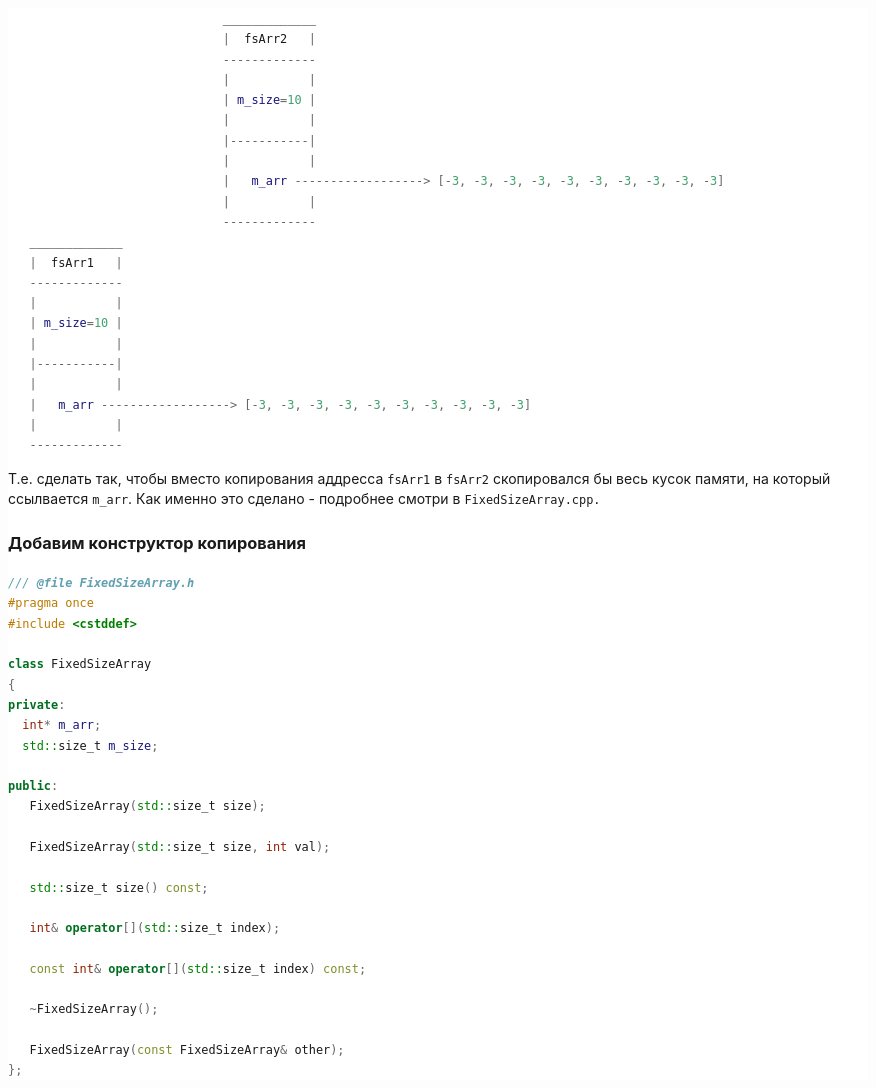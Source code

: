 ```cpp
                              _____________
                              |  fsArr2   |
                              -------------
                              |           |
                              | m_size=10 |
                              |           |
                              |-----------|
                              |           |
                              |   m_arr ------------------> [-3, -3, -3, -3, -3, -3, -3, -3, -3, -3]
                              |           |
                              -------------
   _____________
   |  fsArr1   |
   -------------
   |           |
   | m_size=10 |
   |           |
   |-----------|
   |           |
   |   m_arr ------------------> [-3, -3, -3, -3, -3, -3, -3, -3, -3, -3]
   |           |
   -------------
```
   Т.е. сделать так, чтобы вместо копирования аддресса `fsArr1` в `fsArr2` скопировался бы весь кусок памяти, на который ссылвается `m_arr`.
   Как именно это сделано - подробнее смотри в `FixedSizeArray.cpp.`

### Добавим конструктор копирования

```cpp
/// @file FixedSizeArray.h
#pragma once
#include <cstddef>

class FixedSizeArray
{
private:
  int* m_arr;
  std::size_t m_size;

public:
   FixedSizeArray(std::size_t size);

   FixedSizeArray(std::size_t size, int val);

   std::size_t size() const;

   int& operator[](std::size_t index);

   const int& operator[](std::size_t index) const;

   ~FixedSizeArray();
   
   FixedSizeArray(const FixedSizeArray& other);
};
```
